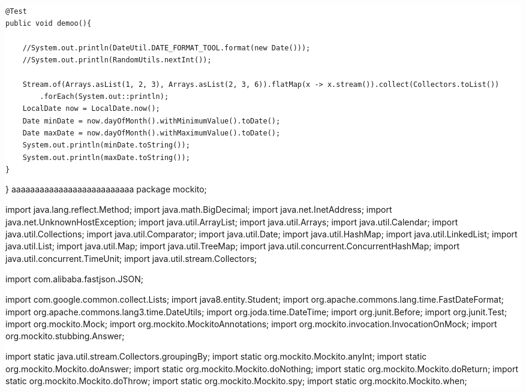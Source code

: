     @Test
    public void demoo(){

        //System.out.println(DateUtil.DATE_FORMAT_TOOL.format(new Date()));
        //System.out.println(RandomUtils.nextInt());

        Stream.of(Arrays.asList(1, 2, 3), Arrays.asList(2, 3, 6)).flatMap(x -> x.stream()).collect(Collectors.toList())
            .forEach(System.out::println);
        LocalDate now = LocalDate.now();
        Date minDate = now.dayOfMonth().withMinimumValue().toDate();
        Date maxDate = now.dayOfMonth().withMaximumValue().toDate();
        System.out.println(minDate.toString());
        System.out.println(maxDate.toString());
    }

}
aaaaaaaaaaaaaaaaaaaaaaaaaa
package mockito;

import java.lang.reflect.Method;
import java.math.BigDecimal;
import java.net.InetAddress;
import java.net.UnknownHostException;
import java.util.ArrayList;
import java.util.Arrays;
import java.util.Calendar;
import java.util.Collections;
import java.util.Comparator;
import java.util.Date;
import java.util.HashMap;
import java.util.LinkedList;
import java.util.List;
import java.util.Map;
import java.util.TreeMap;
import java.util.concurrent.ConcurrentHashMap;
import java.util.concurrent.TimeUnit;
import java.util.stream.Collectors;

import com.alibaba.fastjson.JSON;

import com.google.common.collect.Lists;
import java8.entity.Student;
import org.apache.commons.lang.time.FastDateFormat;
import org.apache.commons.lang3.time.DateUtils;
import org.joda.time.DateTime;
import org.junit.Before;
import org.junit.Test;
import org.mockito.Mock;
import org.mockito.MockitoAnnotations;
import org.mockito.invocation.InvocationOnMock;
import org.mockito.stubbing.Answer;

import static java.util.stream.Collectors.groupingBy;
import static org.mockito.Mockito.anyInt;
import static org.mockito.Mockito.doAnswer;
import static org.mockito.Mockito.doNothing;
import static org.mockito.Mockito.doReturn;
import static org.mockito.Mockito.doThrow;
import static org.mockito.Mockito.spy;
import static org.mockito.Mockito.when;
